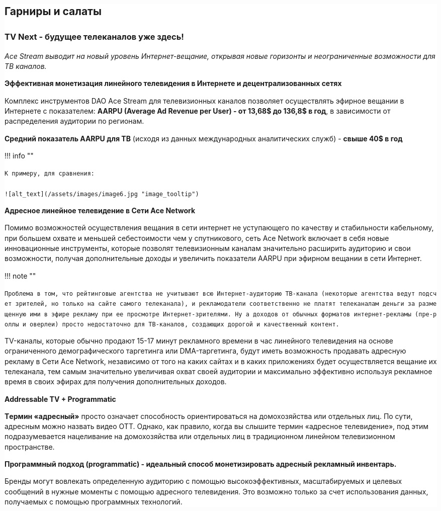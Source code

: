 ## Гарниры и салаты

### TV Next - будущее телеканалов уже здесь!

_Ace Stream выводит на новый уровень Интернет-вещание, открывая новые горизонты и неограниченные возможности для ТВ каналов._

**Эффективная монетизация линейного телевидения в Интернете и децентрализованных сетях**

Комплекс инструментов  DAO Ace Stream для телевизионных каналов позволяет осуществлять эфирное вещании в Интернете с показателем:  **AARPU (Average Ad Revenue per User) - от 13,68$ до 136,8$ в год**, в зависимости от распределения аудитории по регионам.

**Средний показатель AARPU для ТВ** (исходя из данных международных аналитических служб) - **свыше 40$ в год**

!!! info ""

    К примеру, для сравнения:

    ![alt_text](/assets/images/image6.jpg "image_tooltip")


**Адресное линейное телевидение в Сети Ace Network**

Помимо возможностей осуществления вещания в сети интернет не уступающего по качеству и стабильности кабельному, при большем охвате и меньшей себестоимости чем у спутникового, сеть Ace Network включает в себя новые инновационные инструменты, которые позволят телевизионным каналам значительно расширить аудиторию и свои возможности, получая дополнительные доходы и увеличить показатели AARPU при эфирном вещании в сети Интернет.


!!! note ""

    Проблема в том, что рейтинговые агентства не учитывают всю Интернет-аудиторию ТВ-канала (некоторые агентства ведут подсчет зрителей, но только на сайте самого телеканала), и рекламодатели соответственно не платят телеканалам деньги за размещенную ими в эфире рекламу при ее просмотре Интернет-зрителями. Ну а доходов от обычных форматов интернет-рекламы (пре-роллы и оверлеи) просто недостаточно для ТВ-каналов, создающих дорогой и качественный контент.

ТV-каналы, которые обычно продают 15-17 минут рекламного времени в час линейного телевидения на основе ограниченного демографического таргетинга или DMA-таргетинга, будут иметь возможность продавать адресную рекламу в Сети Ace Network, независимо от того на каких сайтах и в каких приложениях будет осуществляется вещание их телеканала, тем самым значительно увеличивая охват своей аудитории и максимально эффективно используя рекламное время в своих эфирах для получения дополнительных доходов.


**Addressable TV + Programmatic**

**Tермин «адресный»** просто означает способность ориентироваться на домохозяйства или отдельных лиц. По сути, адресным можно назвать видео OTT. Однако, как правило, когда вы слышите термин «адресное телевидение», под этим подразумевается нацеливание на домохозяйства или отдельных лиц в традиционном линейном телевизионном пространстве.

**Программный подход (programmatic) - идеальный способ монетизировать адресный рекламный инвентарь.**

Бренды могут вовлекать определенную аудиторию с помощью высокоэффективных, масштабируемых и целевых сообщений в нужные моменты с помощью адресного телевидения. Это возможно только за счет использования данных, получаемых с помощью программных технологий.
